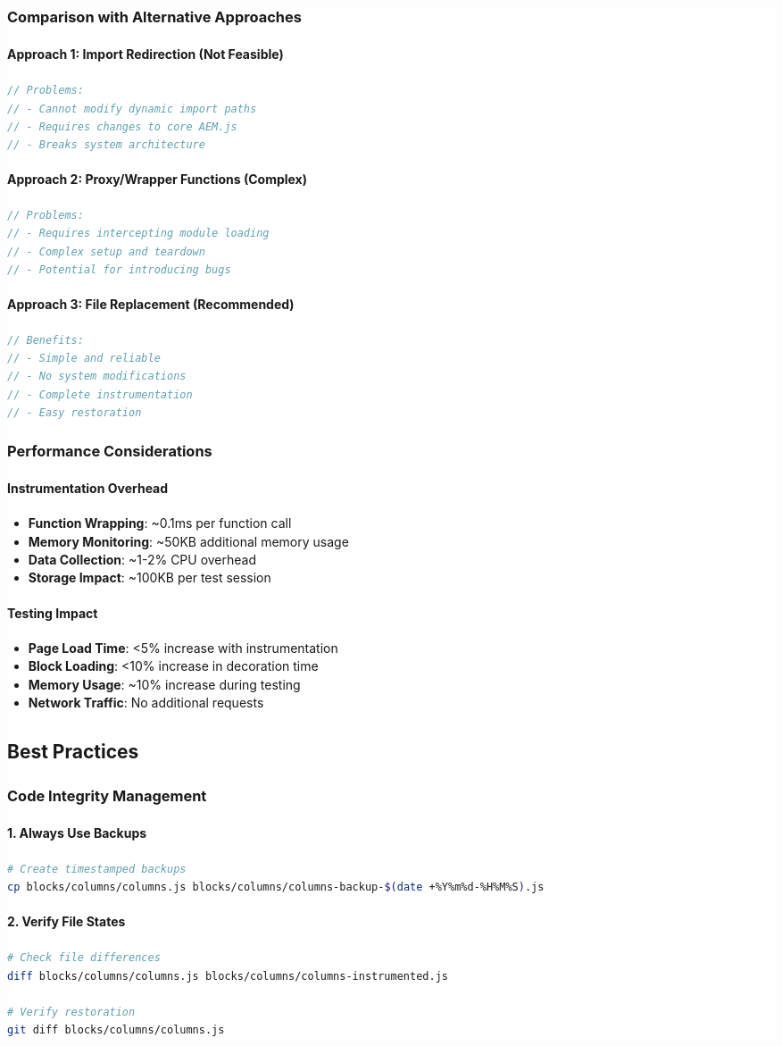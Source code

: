 ### Comparison with Alternative Approaches

#### Approach 1: Import Redirection (Not Feasible)
```javascript
// Problems:
// - Cannot modify dynamic import paths
// - Requires changes to core AEM.js
// - Breaks system architecture
```

#### Approach 2: Proxy/Wrapper Functions (Complex)
```javascript
// Problems:
// - Requires intercepting module loading
// - Complex setup and teardown
// - Potential for introducing bugs
```

#### Approach 3: File Replacement (Recommended)
```javascript
// Benefits:
// - Simple and reliable
// - No system modifications
// - Complete instrumentation
// - Easy restoration
```

### Performance Considerations

#### Instrumentation Overhead
- **Function Wrapping**: ~0.1ms per function call
- **Memory Monitoring**: ~50KB additional memory usage
- **Data Collection**: ~1-2% CPU overhead
- **Storage Impact**: ~100KB per test session

#### Testing Impact
- **Page Load Time**: <5% increase with instrumentation
- **Block Loading**: <10% increase in decoration time
- **Memory Usage**: ~10% increase during testing
- **Network Traffic**: No additional requests

## Best Practices

### Code Integrity Management

#### 1. **Always Use Backups**
```bash
# Create timestamped backups
cp blocks/columns/columns.js blocks/columns/columns-backup-$(date +%Y%m%d-%H%M%S).js
```

#### 2. **Verify File States**
```bash
# Check file differences
diff blocks/columns/columns.js blocks/columns/columns-instrumented.js

# Verify restoration
git diff blocks/columns/columns.js
```
